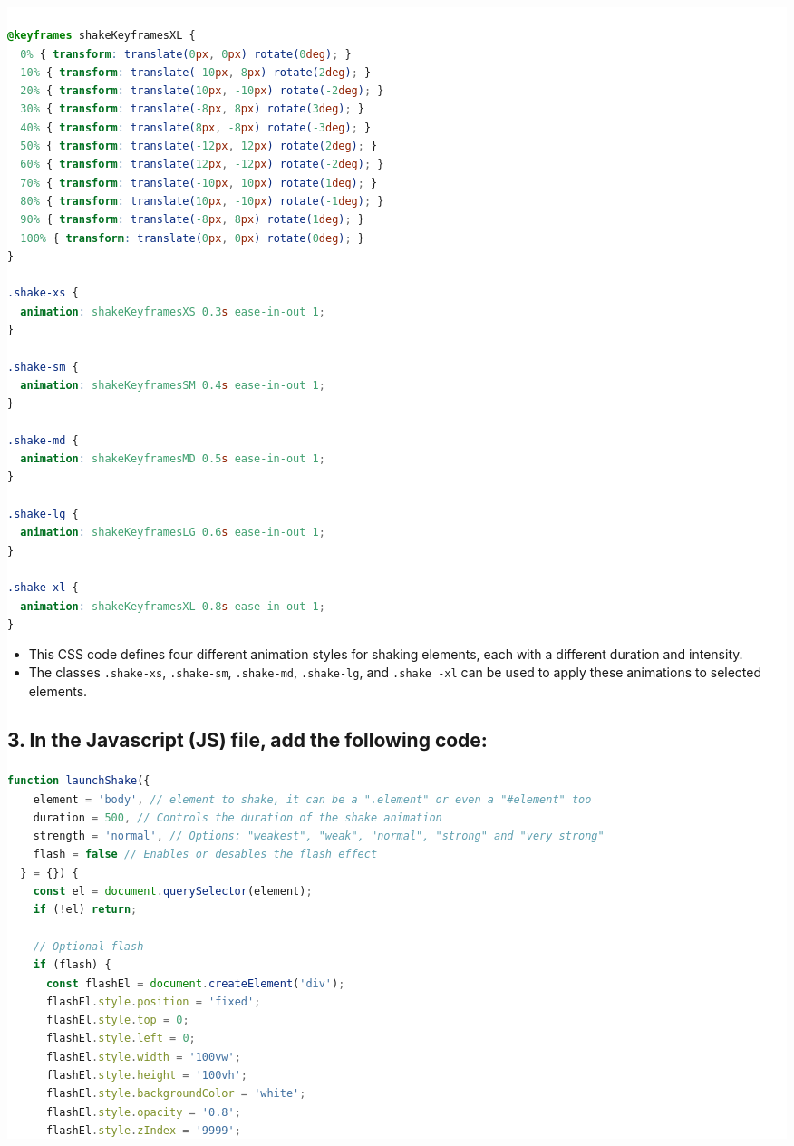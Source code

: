 ``` CSS

@keyframes shakeKeyframesXL {
  0% { transform: translate(0px, 0px) rotate(0deg); }
  10% { transform: translate(-10px, 8px) rotate(2deg); }
  20% { transform: translate(10px, -10px) rotate(-2deg); }
  30% { transform: translate(-8px, 8px) rotate(3deg); }
  40% { transform: translate(8px, -8px) rotate(-3deg); }
  50% { transform: translate(-12px, 12px) rotate(2deg); }
  60% { transform: translate(12px, -12px) rotate(-2deg); }
  70% { transform: translate(-10px, 10px) rotate(1deg); }
  80% { transform: translate(10px, -10px) rotate(-1deg); }
  90% { transform: translate(-8px, 8px) rotate(1deg); }
  100% { transform: translate(0px, 0px) rotate(0deg); }
}

.shake-xs {
  animation: shakeKeyframesXS 0.3s ease-in-out 1;
}

.shake-sm {
  animation: shakeKeyframesSM 0.4s ease-in-out 1;
}

.shake-md {
  animation: shakeKeyframesMD 0.5s ease-in-out 1;
}

.shake-lg {
  animation: shakeKeyframesLG 0.6s ease-in-out 1;
}

.shake-xl {
  animation: shakeKeyframesXL 0.8s ease-in-out 1;
}
```
- This CSS code defines four different animation styles for shaking elements, each with a different duration and intensity. 
- The classes `.shake-xs`, `.shake-sm`, `.shake-md`, `.shake-lg`, and `.shake -xl` can be used to apply these animations to selected elements. 

## 3. In the Javascript (JS) file, add the following code:

```Javascript
function launchShake({
    element = 'body', // element to shake, it can be a ".element" or even a "#element" too
    duration = 500, // Controls the duration of the shake animation
    strength = 'normal', // Options: "weakest", "weak", "normal", "strong" and "very strong"
    flash = false // Enables or desables the flash effect
  } = {}) {
    const el = document.querySelector(element);
    if (!el) return;
  
    // Optional flash
    if (flash) {
      const flashEl = document.createElement('div');
      flashEl.style.position = 'fixed';
      flashEl.style.top = 0;
      flashEl.style.left = 0;
      flashEl.style.width = '100vw';
      flashEl.style.height = '100vh';
      flashEl.style.backgroundColor = 'white';
      flashEl.style.opacity = '0.8';
      flashEl.style.zIndex = '9999';
```